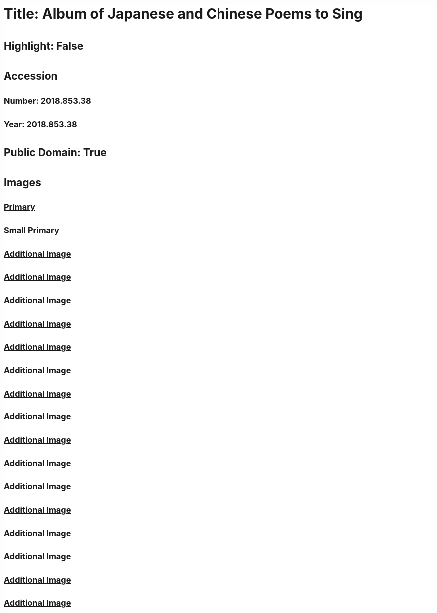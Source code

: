 # Title: Album of Japanese and Chinese Poems to Sing
## Highlight: False
## Accession
### Number: 2018.853.38
### Year: 2018.853.38
## Public Domain: True
## Images
### [Primary](https://images.metmuseum.org/CRDImages/as/original/DP-16403-001.jpg)
### [Small Primary](https://images.metmuseum.org/CRDImages/as/web-large/DP-16403-001.jpg)
### [Additional Image](https://images.metmuseum.org/CRDImages/as/original/DP-16403-002.jpg)
### [Additional Image](https://images.metmuseum.org/CRDImages/as/original/DP-16403-003.jpg)
### [Additional Image](https://images.metmuseum.org/CRDImages/as/original/DP-16403-004.jpg)
### [Additional Image](https://images.metmuseum.org/CRDImages/as/original/DP-16403-005.jpg)
### [Additional Image](https://images.metmuseum.org/CRDImages/as/original/DP-16403-006.jpg)
### [Additional Image](https://images.metmuseum.org/CRDImages/as/original/DP-16403-007.jpg)
### [Additional Image](https://images.metmuseum.org/CRDImages/as/original/DP-16403-008.jpg)
### [Additional Image](https://images.metmuseum.org/CRDImages/as/original/DP-16403-009.jpg)
### [Additional Image](https://images.metmuseum.org/CRDImages/as/original/DP-16403-010.jpg)
### [Additional Image](https://images.metmuseum.org/CRDImages/as/original/DP-16403-011.jpg)
### [Additional Image](https://images.metmuseum.org/CRDImages/as/original/DP-16403-012.jpg)
### [Additional Image](https://images.metmuseum.org/CRDImages/as/original/DP-16403-013.jpg)
### [Additional Image](https://images.metmuseum.org/CRDImages/as/original/DP-16403-014.jpg)
### [Additional Image](https://images.metmuseum.org/CRDImages/as/original/DP-16403-015.jpg)
### [Additional Image](https://images.metmuseum.org/CRDImages/as/original/DP-16403-016.jpg)
### [Additional Image](https://images.metmuseum.org/CRDImages/as/original/DP-16403-017.jpg)